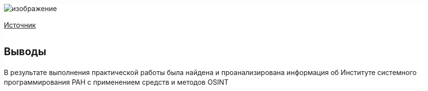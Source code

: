 ![изображение](https://github.com/Scythe888/SAZND/assets/134215335/46b0767d-4551-4d8d-bc42-83ac50286dfa)

[Источник](https://infotecs.ru/)

## Выводы

В результате выполнения практической работы была найдена и проанализирована информация об Институте системного программирования РАН с применением средств
и методов OSINT
